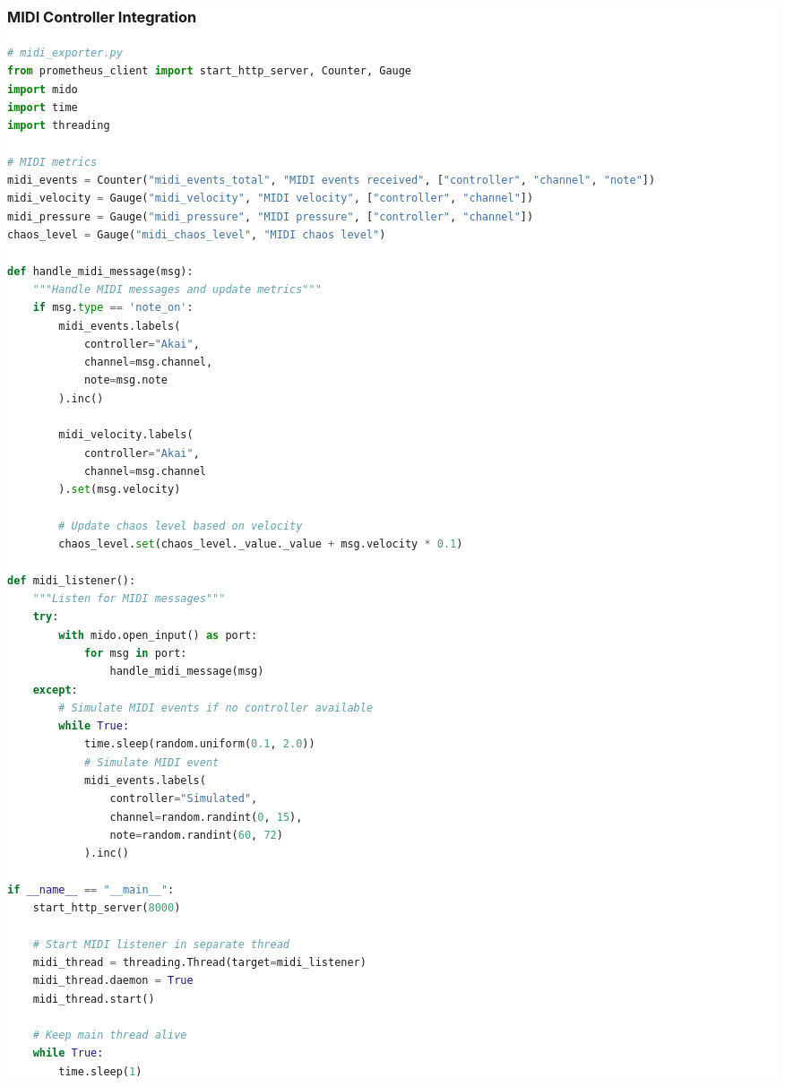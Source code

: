 ### MIDI Controller Integration

```python
# midi_exporter.py
from prometheus_client import start_http_server, Counter, Gauge
import mido
import time
import threading

# MIDI metrics
midi_events = Counter("midi_events_total", "MIDI events received", ["controller", "channel", "note"])
midi_velocity = Gauge("midi_velocity", "MIDI velocity", ["controller", "channel"])
midi_pressure = Gauge("midi_pressure", "MIDI pressure", ["controller", "channel"])
chaos_level = Gauge("midi_chaos_level", "MIDI chaos level")

def handle_midi_message(msg):
    """Handle MIDI messages and update metrics"""
    if msg.type == 'note_on':
        midi_events.labels(
            controller="Akai",
            channel=msg.channel,
            note=msg.note
        ).inc()
        
        midi_velocity.labels(
            controller="Akai",
            channel=msg.channel
        ).set(msg.velocity)
        
        # Update chaos level based on velocity
        chaos_level.set(chaos_level._value._value + msg.velocity * 0.1)

def midi_listener():
    """Listen for MIDI messages"""
    try:
        with mido.open_input() as port:
            for msg in port:
                handle_midi_message(msg)
    except:
        # Simulate MIDI events if no controller available
        while True:
            time.sleep(random.uniform(0.1, 2.0))
            # Simulate MIDI event
            midi_events.labels(
                controller="Simulated",
                channel=random.randint(0, 15),
                note=random.randint(60, 72)
            ).inc()

if __name__ == "__main__":
    start_http_server(8000)
    
    # Start MIDI listener in separate thread
    midi_thread = threading.Thread(target=midi_listener)
    midi_thread.daemon = True
    midi_thread.start()
    
    # Keep main thread alive
    while True:
        time.sleep(1)
```
